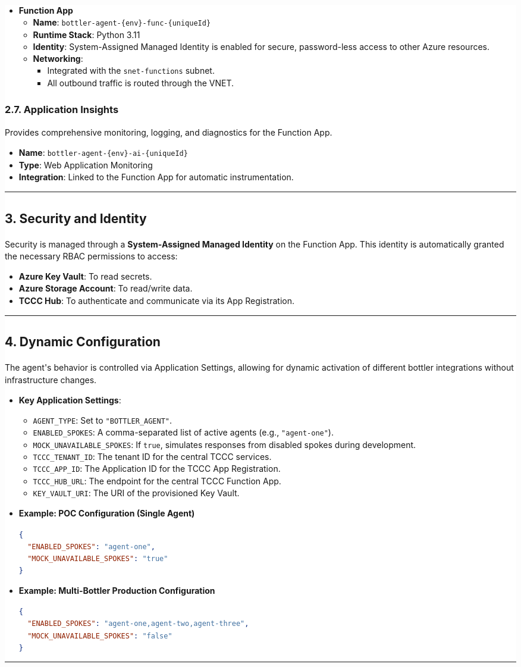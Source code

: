 *   **Function App**
    *   **Name**: `bottler-agent-{env}-func-{uniqueId}`
    *   **Runtime Stack**: Python 3.11
    *   **Identity**: System-Assigned Managed Identity is enabled for secure, password-less access to other Azure resources.
    *   **Networking**:
        *   Integrated with the `snet-functions` subnet.
        *   All outbound traffic is routed through the VNET.

### **2.7. Application Insights**

Provides comprehensive monitoring, logging, and diagnostics for the Function App.

*   **Name**: `bottler-agent-{env}-ai-{uniqueId}`
*   **Type**: Web Application Monitoring
*   **Integration**: Linked to the Function App for automatic instrumentation.

---

## **3. Security and Identity**

Security is managed through a **System-Assigned Managed Identity** on the Function App. This identity is automatically granted the necessary RBAC permissions to access:
*   **Azure Key Vault**: To read secrets.
*   **Azure Storage Account**: To read/write data.
*   **TCCC Hub**: To authenticate and communicate via its App Registration.

---

## **4. Dynamic Configuration**

The agent's behavior is controlled via Application Settings, allowing for dynamic activation of different bottler integrations without infrastructure changes.

*   **Key Application Settings**:
    *   `AGENT_TYPE`: Set to `"BOTTLER_AGENT"`.
    *   `ENABLED_SPOKES`: A comma-separated list of active agents (e.g., `"agent-one"`).
    *   `MOCK_UNAVAILABLE_SPOKES`: If `true`, simulates responses from disabled spokes during development.
    *   `TCCC_TENANT_ID`: The tenant ID for the central TCCC services.
    *   `TCCC_APP_ID`: The Application ID for the TCCC App Registration.
    *   `TCCC_HUB_URL`: The endpoint for the central TCCC Function App.
    *   `KEY_VAULT_URI`: The URI of the provisioned Key Vault.

*   **Example: POC Configuration (Single Agent)**
    ```json
    {
      "ENABLED_SPOKES": "agent-one",
      "MOCK_UNAVAILABLE_SPOKES": "true"
    }
    ```

*   **Example: Multi-Bottler Production Configuration**
    ```json
    {
      "ENABLED_SPOKES": "agent-one,agent-two,agent-three",
      "MOCK_UNAVAILABLE_SPOKES": "false"
    }
    ```

---